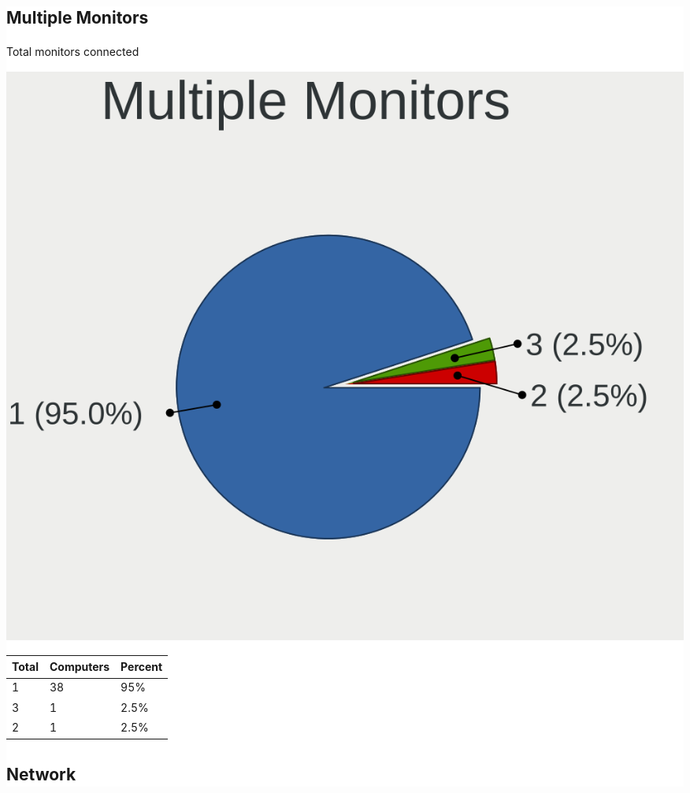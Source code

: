 Multiple Monitors
-----------------

Total monitors connected

![Multiple Monitors](./images/pie_chart/mon_total.svg)


| Total | Computers | Percent |
|-------|-----------|---------|
| 1     | 38        | 95%     |
| 3     | 1         | 2.5%    |
| 2     | 1         | 2.5%    |

Network
-------
